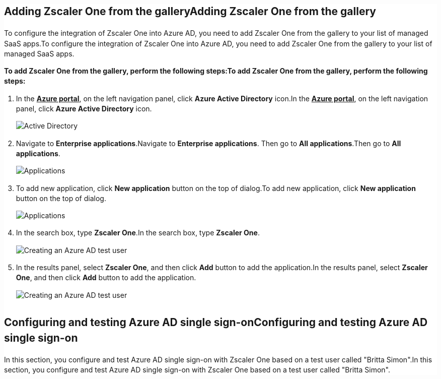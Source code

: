## <a name="adding-zscaler-one-from-the-gallery"></a><span data-ttu-id="64cfc-123">Adding Zscaler One from the gallery</span><span class="sxs-lookup"><span data-stu-id="64cfc-123">Adding Zscaler One from the gallery</span></span>
<span data-ttu-id="64cfc-124">To configure the integration of Zscaler One into Azure AD, you need to add Zscaler One from the gallery to your list of managed SaaS apps.</span><span class="sxs-lookup"><span data-stu-id="64cfc-124">To configure the integration of Zscaler One into Azure AD, you need to add Zscaler One from the gallery to your list of managed SaaS apps.</span></span>

<span data-ttu-id="64cfc-125">**To add Zscaler One from the gallery, perform the following steps:**</span><span class="sxs-lookup"><span data-stu-id="64cfc-125">**To add Zscaler One from the gallery, perform the following steps:**</span></span>

1. <span data-ttu-id="64cfc-126">In the **[Azure portal](https://portal.azure.com)**, on the left navigation panel, click **Azure Active Directory** icon.</span><span class="sxs-lookup"><span data-stu-id="64cfc-126">In the **[Azure portal](https://portal.azure.com)**, on the left navigation panel, click **Azure Active Directory** icon.</span></span> 

    ![Active Directory][1]

1. <span data-ttu-id="64cfc-128">Navigate to **Enterprise applications**.</span><span class="sxs-lookup"><span data-stu-id="64cfc-128">Navigate to **Enterprise applications**.</span></span> <span data-ttu-id="64cfc-129">Then go to **All applications**.</span><span class="sxs-lookup"><span data-stu-id="64cfc-129">Then go to **All applications**.</span></span>

    ![Applications][2]
    
1. <span data-ttu-id="64cfc-131">To add new application, click **New application** button on the top of dialog.</span><span class="sxs-lookup"><span data-stu-id="64cfc-131">To add new application, click **New application** button on the top of dialog.</span></span>

    ![Applications][3]

1. <span data-ttu-id="64cfc-133">In the search box, type **Zscaler One**.</span><span class="sxs-lookup"><span data-stu-id="64cfc-133">In the search box, type **Zscaler One**.</span></span>

    ![Creating an Azure AD test user](./media/zscaler-one-tutorial/tutorial_zscalerone_search.png)

1. <span data-ttu-id="64cfc-135">In the results panel, select **Zscaler One**, and then click **Add** button to add the application.</span><span class="sxs-lookup"><span data-stu-id="64cfc-135">In the results panel, select **Zscaler One**, and then click **Add** button to add the application.</span></span>

    ![Creating an Azure AD test user](./media/zscaler-one-tutorial/tutorial_zscalerone_addfromgallery.png)

##  <a name="configuring-and-testing-azure-ad-single-sign-on"></a><span data-ttu-id="64cfc-137">Configuring and testing Azure AD single sign-on</span><span class="sxs-lookup"><span data-stu-id="64cfc-137">Configuring and testing Azure AD single sign-on</span></span>
<span data-ttu-id="64cfc-138">In this section, you configure and test Azure AD single sign-on with Zscaler One based on a test user called "Britta Simon".</span><span class="sxs-lookup"><span data-stu-id="64cfc-138">In this section, you configure and test Azure AD single sign-on with Zscaler One based on a test user called "Britta Simon".</span></span>


[1]: ./media/zscaler-one-tutorial/tutorial_general_01.png
[2]: ./media/zscaler-one-tutorial/tutorial_general_02.png
[3]: ./media/zscaler-one-tutorial/tutorial_general_03.png
[4]: ./media/zscaler-one-tutorial/tutorial_general_04.png
[100]: ./media/zscaler-one-tutorial/tutorial_general_100.png
[200]: ./media/zscaler-one-tutorial/tutorial_general_200.png
[201]: ./media/zscaler-one-tutorial/tutorial_general_201.png
[202]: ./media/zscaler-one-tutorial/tutorial_general_202.png
[203]: ./media/zscaler-one-tutorial/tutorial_general_203.png